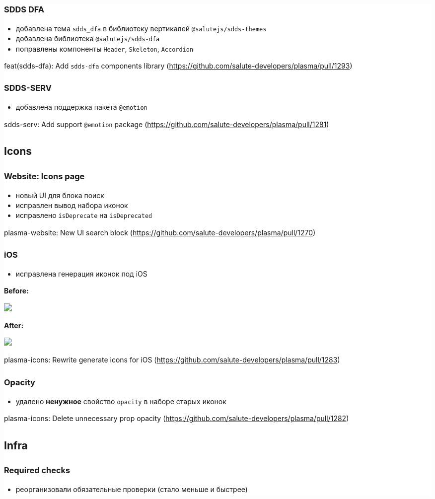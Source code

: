 ### SDDS DFA

* добавлена тема `sdds_dfa` в библиотеку вертикалей `@salutejs/sdds-themes`
* добавлена библиотека `@salutejs/sdds-dfa`
* поправлены компоненты `Header`, `Skeleton`, `Accordion` 

feat(sdds-dfa): Add `sdds-dfa` components library (https://github.com/salute-developers/plasma/pull/1293)

### SDDS-SERV

- добавлена поддержка пакета `@emotion`

sdds-serv: Add support `@emotion` package (https://github.com/salute-developers/plasma/pull/1281)


## Icons

### Website: Icons page

- новый UI для блока поиск
- исправлен вывод набора иконок 
- исправлено `isDeprecate` на `isDeprecated`

plasma-website: New UI search block (https://github.com/salute-developers/plasma/pull/1270)

### iOS

- исправлена генерация иконок под iOS

**Before:**

<img width="248" src="https://github.com/salute-developers/plasma/assets/2895992/e93abb36-8a51-4451-aab3-3107959a8904" />

**After:**

<img width="248" src="https://github.com/salute-developers/plasma/assets/2895992/8415a3b2-3f6e-46fb-9a3e-767f0317aa30" />

plasma-icons: Rewrite generate icons for iOS (https://github.com/salute-developers/plasma/pull/1283)

### Opacity

- удалено **ненужное** свойство `opacity` в наборе старых иконок

plasma-icons: Delete unnecessary prop opacity (https://github.com/salute-developers/plasma/pull/1282)


## Infra

### Required checks

- реорганизовали обязательные проверки (стало меньше и быстрее) 
